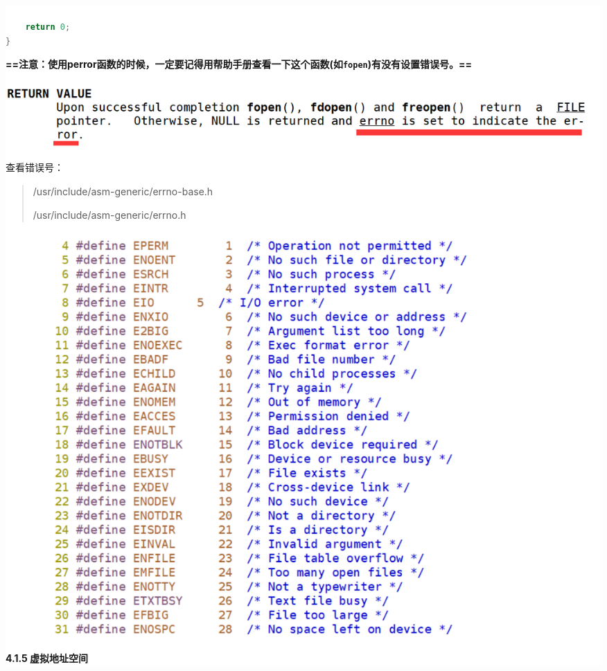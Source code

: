 ```c
​
    return 0;
}
```

**==注意：使用perror函数的时候，一定要记得用帮助手册查看一下这个函数(如`fopen`)有没有设置错误号。==**

![1631633825482](assets/1631633825482.png)

查看错误号：

>/usr/include/asm-generic/errno-base.h
>
>/usr/include/asm-generic/errno.h

![1627633235271](assets/1627633235271.png)

#### 4.1.5 虚拟地址空间
